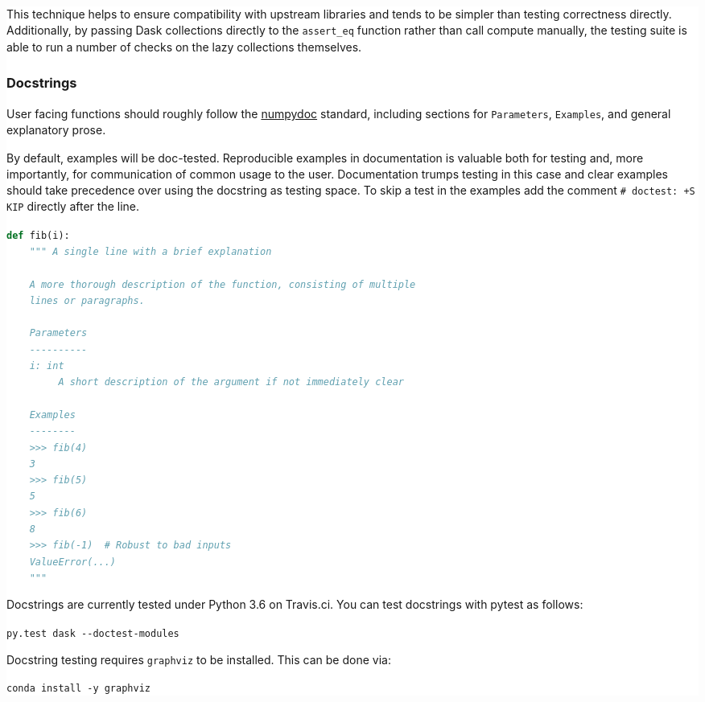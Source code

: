 This technique helps to ensure compatibility with upstream libraries and
tends to be simpler than testing correctness directly. Additionally, by
passing Dask collections directly to the `assert_eq` function rather
than call compute manually, the testing suite is able to run a number of
checks on the lazy collections themselves.

### Docstrings

User facing functions should roughly follow the
[numpydoc](https://github.com/numpy/numpy/blob/master/doc/HOWTO_DOCUMENT.rst.txt)
standard, including sections for `Parameters`, `Examples`, and general
explanatory prose.

By default, examples will be doc-tested. Reproducible examples in
documentation is valuable both for testing and, more importantly, for
communication of common usage to the user. Documentation trumps testing
in this case and clear examples should take precedence over using the
docstring as testing space. To skip a test in the examples add the
comment `# doctest: +SKIP` directly after the line.

``` python
def fib(i):
    """ A single line with a brief explanation

    A more thorough description of the function, consisting of multiple
    lines or paragraphs.

    Parameters
    ----------
    i: int
         A short description of the argument if not immediately clear

    Examples
    --------
    >>> fib(4)
    3
    >>> fib(5)
    5
    >>> fib(6)
    8
    >>> fib(-1)  # Robust to bad inputs
    ValueError(...)
    """
```

Docstrings are currently tested under Python 3.6 on Travis.ci. You can
test docstrings with pytest as follows:

    py.test dask --doctest-modules

Docstring testing requires `graphviz` to be installed. This can be done
via:

    conda install -y graphviz
